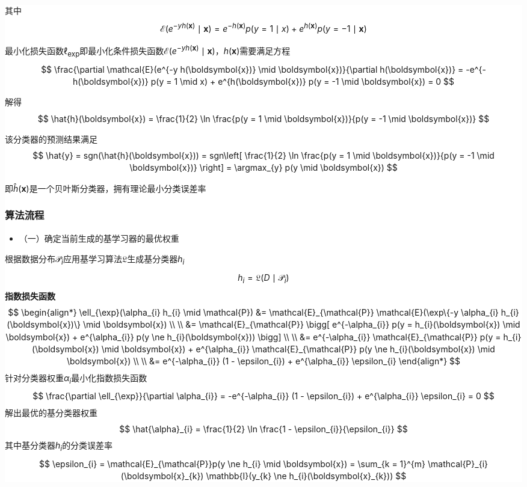 其中
$$
\mathcal{E}(e^{-y h(\boldsymbol{x})} \mid \boldsymbol{x}) = e^{-h(\boldsymbol{x})} p(y = 1 \mid x) + e^{h(\boldsymbol{x})} p(y = -1 \mid \boldsymbol{x})
$$

最小化损失函数$\ell_{\exp}$即最小化条件损失函数$\mathcal{E}(e^{-y h(\boldsymbol{x})} \mid \boldsymbol{x})$，$h(\boldsymbol{x})$需要满足方程
$$
\frac{\partial \mathcal{E}(e^{-y h(\boldsymbol{x})} \mid \boldsymbol{x})}{\partial h(\boldsymbol{x})} = -e^{-h(\boldsymbol{x})} p(y = 1 \mid x) + e^{h(\boldsymbol{x})} p(y = -1 \mid \boldsymbol{x}) = 0
$$

解得
$$
\hat{h}(\boldsymbol{x}) = \frac{1}{2} \ln \frac{p(y = 1 \mid \boldsymbol{x})}{p(y = -1 \mid \boldsymbol{x})}
$$

该分类器的预测结果满足
$$
\hat{y} = sgn(\hat{h}(\boldsymbol{x})) = sgn\left[ \frac{1}{2} \ln \frac{p(y = 1 \mid \boldsymbol{x})}{p(y = -1 \mid \boldsymbol{x})} \right] = \argmax_{y} p(y \mid \boldsymbol{x})
$$

即$\hat{h}(\boldsymbol{x})$是一个贝叶斯分类器，拥有理论最小分类误差率

### 算法流程

- （一）确定当前生成的基学习器的最优权重

根据数据分布$\mathcal{P}_{i}$应用基学习算法$\mathfrak{L}$生成基分类器$h_{i}$
$$
h_{i} = \mathfrak{L}(D \mid \mathcal{P}_{i})
$$
**指数损失函数**
$$
\begin{align*}
    \ell_{\exp}(\alpha_{i} h_{i} \mid \mathcal{P}) &= \mathcal{E}_{\mathcal{P}} \mathcal{E}(\exp\{-y \alpha_{i} h_{i}(\boldsymbol{x})\} \mid \boldsymbol{x}) \\ \\
    &= \mathcal{E}_{\mathcal{P}} \bigg[ e^{-\alpha_{i}} p(y = h_{i}(\boldsymbol{x}) \mid \boldsymbol{x}) + e^{\alpha_{i}} p(y \ne h_{i}(\boldsymbol{x})) \bigg] \\ \\
    &= e^{-\alpha_{i}} \mathcal{E}_{\mathcal{P}} p(y = h_{i}(\boldsymbol{x}) \mid \boldsymbol{x}) + e^{\alpha_{i}} \mathcal{E}_{\mathcal{P}} p(y \ne h_{i}(\boldsymbol{x}) \mid \boldsymbol{x}) \\ \\
    &= e^{-\alpha_{i}} (1 - \epsilon_{i}) + e^{\alpha_{i}} \epsilon_{i}
\end{align*}
$$
针对分类器权重$\alpha_{i}$最小化指数损失函数
$$
\frac{\partial \ell_{\exp}}{\partial \alpha_{i}} = -e^{-\alpha_{i}} (1 - \epsilon_{i}) + e^{\alpha_{i}} \epsilon_{i} = 0
$$
解出最优的基分类器权重
$$
\hat{\alpha}_{i} = \frac{1}{2} \ln \frac{1 - \epsilon_{i}}{\epsilon_{i}}
$$
其中基分类器$h_{i}$的分类误差率
$$
\epsilon_{i} = \mathcal{E}_{\mathcal{P}}p(y \ne h_{i} \mid \boldsymbol{x}) = \sum_{k = 1}^{m} \mathcal{P}_{i}(\boldsymbol{x}_{k}) \mathbb{I}(y_{k} \ne h_{i}(\boldsymbol{x}_{k}))
$$
